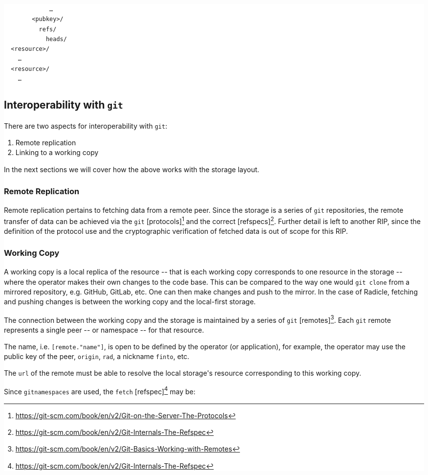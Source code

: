 ```
             …
        <pubkey>/
          refs/
            heads/
  <resource>/
    …
  <resource>/
    …
```

Interoperability with `git`
---------------------------

There are two aspects for interoperability with `git`:
1. Remote replication
2. Linking to a working copy

In the next sections we will cover how the above works with the
storage layout.

### Remote Replication

Remote replication pertains to fetching data from a remote peer. Since
the storage is a series of `git` repositories, the remote transfer of
data can be achieved via the `git` [protocols][^3]
and the correct [refspecs][^4]. Further detail is left to
another RIP, since the definition of the protocol use and the
cryptographic verification of fetched data is out of scope for this
RIP.

### Working Copy

A working copy is a local replica of the resource -- that is each
working copy corresponds to one resource in the storage -- where the
operator makes their own changes to the code base. This can be
compared to the way one would `git clone` from a mirrored repository,
e.g. GitHub, GitLab, etc. One can then make changes and push to the
mirror. In the case of Radicle, fetching and pushing changes is
between the working copy and the local-first storage.

The connection between the working copy and the storage is maintained
by a series of `git` [remotes][^5]. Each `git` remote
represents a single peer -- or namespace -- for that resource.

The name, i.e. `[remote."name"]`, is open to be defined by the
operator (or application), for example, the operator may use the
public key of the peer, `origin`, `rad`, a nickname `finto`, etc.

The `url` of the remote must be able to resolve the local storage's
resource corresponding to this working copy.

Since `gitnamespaces` are used, the `fetch` [refspec][^4] may
be:


[^0]: https://git-scm.com/book/en/v2/Git-Internals-Transfer-Protocols
[^1]: https://git-scm.com/docs/git-init#Documentation/git-init.txt---bare
[^2]: https://git-scm.com/docs/gitnamespaces
[^3]: https://git-scm.com/book/en/v2/Git-on-the-Server-The-Protocols
[^4]: https://git-scm.com/book/en/v2/Git-Internals-The-Refspec
[^5]: https://git-scm.com/book/en/v2/Git-Basics-Working-with-Remotes
[^6]: https://git-scm.com/docs/git-remote
[^7]: https://git-scm.com/book/en/v2/Git-Internals-Git-References